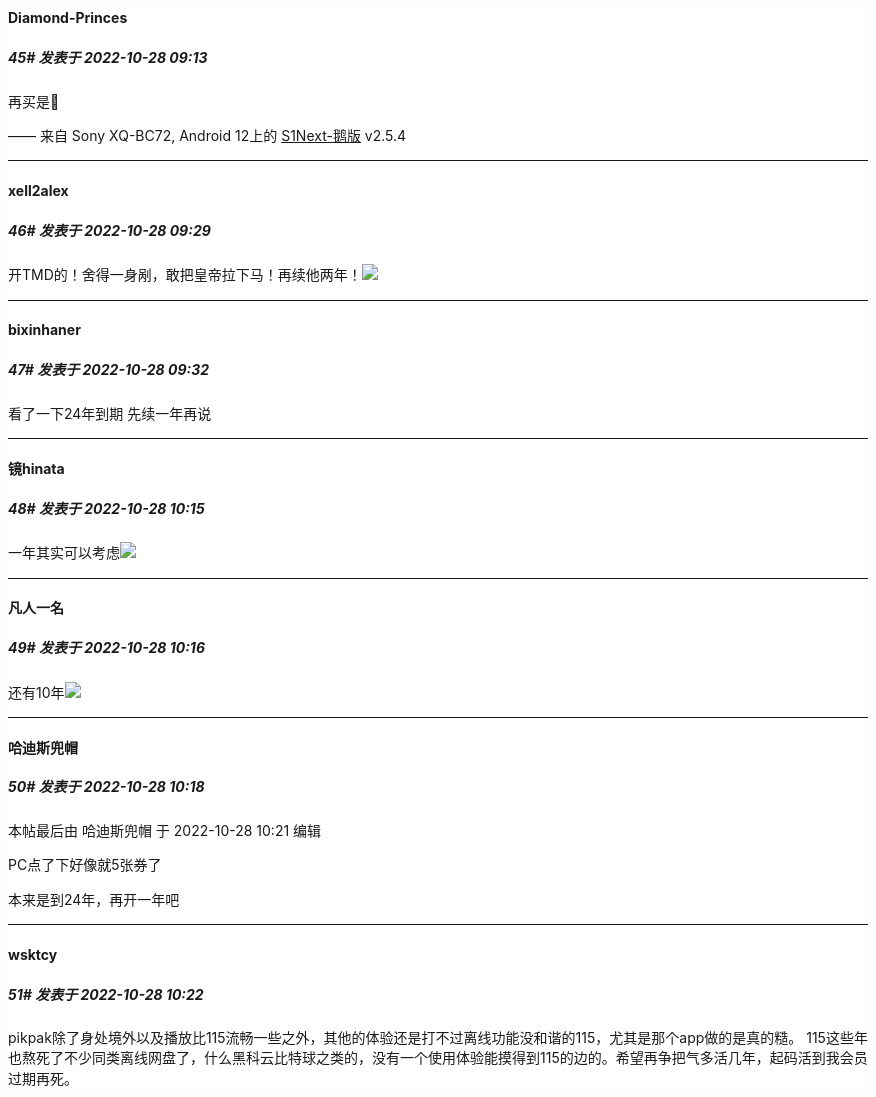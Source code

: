 ####  Diamond-Princes  
##### 45#       发表于 2022-10-28 09:13

再买是🐶

—— 来自 Sony XQ-BC72, Android 12上的 [S1Next-鹅版](https://github.com/ykrank/S1-Next/releases) v2.5.4

*****

####  xell2alex  
##### 46#       发表于 2022-10-28 09:29

开TMD的！舍得一身剐，敢把皇帝拉下马！再续他两年！<img src="https://static.saraba1st.com/image/smiley/face2017/037.png" referrerpolicy="no-referrer">

*****

####  bixinhaner  
##### 47#       发表于 2022-10-28 09:32

看了一下24年到期 先续一年再说

*****

####  镜hinata  
##### 48#       发表于 2022-10-28 10:15

一年其实可以考虑<img src="https://static.saraba1st.com/image/smiley/face2017/001.png" referrerpolicy="no-referrer">

*****

####  凡人一名  
##### 49#       发表于 2022-10-28 10:16

还有10年<img src="https://static.saraba1st.com/image/smiley/face2017/180.png" referrerpolicy="no-referrer">

*****

####  哈迪斯兜帽  
##### 50#       发表于 2022-10-28 10:18

 本帖最后由 哈迪斯兜帽 于 2022-10-28 10:21 编辑 

PC点了下好像就5张券了

本来是到24年，再开一年吧

*****

####  wsktcy  
##### 51#       发表于 2022-10-28 10:22

pikpak除了身处境外以及播放比115流畅一些之外，其他的体验还是打不过离线功能没和谐的115，尤其是那个app做的是真的糙。
115这些年也熬死了不少同类离线网盘了，什么黑科云比特球之类的，没有一个使用体验能摸得到115的边的。希望再争把气多活几年，起码活到我会员过期再死。
